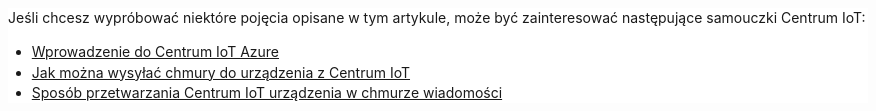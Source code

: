 Jeśli chcesz wypróbować niektóre pojęcia opisane w tym artykule, może być zainteresować następujące samouczki Centrum IoT:

- [Wprowadzenie do Centrum IoT Azure][lnk-getstarted-tutorial]
- [Jak można wysyłać chmury do urządzenia z Centrum IoT][lnk-c2d-tutorial]
- [Sposób przetwarzania Centrum IoT urządzenia w chmurze wiadomości][lnk-d2c-tutorial]


[img-lifecycle]: ./media/iot-hub-devguide-messaging/lifecycle.png
[img-eventhubcompatible]: ./media/iot-hub-devguide-messaging/eventhubcompatible.png

[lnk-resource-provider-apis]: https://msdn.microsoft.com/library/mt548492.aspx
[lnk-azure-gateway-guidance]: iot-hub-devguide-endpoints.md#field-gateways
[lnk-guidance-scale]: iot-hub-scaling.md
[lnk-azure-protocol-gateway]: iot-hub-protocol-gateway.md
[lnk-amqp]: http://docs.oasis-open.org/amqp/core/v1.0/os/amqp-core-complete-v1.0-os.pdf
[lnk-mqtt]: http://docs.oasis-open.org/mqtt/mqtt/v3.1.1/mqtt-v3.1.1.pdf
[lnk-event-hubs]: http://azure.microsoft.com/documentation/services/event-hubs/
[lnk-event-hubs-consuming-events]: ../event-hubs/event-hubs-programming-guide.md#event-consumers
[lnk-management-portal]: https://portal.azure.com
[lnk-servicebus]: http://azure.microsoft.com/documentation/services/service-bus/
[lnk-eventhub-partitions]: ../event-hubs/event-hubs-overview.md#partitions
[lnk-portal]: iot-hub-create-through-portal.md

[lnk-endpoints]: iot-hub-devguide-endpoints.md
[lnk-quotas]: iot-hub-devguide-quotas-throttling.md
[lnk-sdks]: iot-hub-devguide-sdks.md
[lnk-query]: iot-hub-devguide-query-language.md
[lnk-devguide-mqtt]: iot-hub-mqtt-support.md
[lnk-d2c]: iot-hub-devguide-messaging.md#device-to-cloud-messages
[lnk-c2d]: iot-hub-devguide-messaging.md#cloud-to-device-messages
[lnk-compatible-endpoint]: iot-hub-devguide-messaging.md#read-device-to-cloud-messages
[lnk-protocols]: iot-hub-devguide-messaging.md#communication-protocols
[lnk-message-format]: iot-hub-devguide-messaging.md#message-format
[lnk-d2c-configuration]: iot-hub-devguide-messaging.md#device-to-cloud-configuration-options
[lnk-device-properties]: iot-hub-devguide-identity-registry.md#device-identity-properties
[lnk-ttl]: iot-hub-devguide-messaging.md#message-expiration-time-to-live
[lnk-c2d-configuration]: iot-hub-devguide-messaging.md#cloud-to-device-configuration-options
[lnk-lifecycle]: iot-hub-devguide-messaging.md#message-lifecycle
[lnk-feedback]: iot-hub-devguide-messaging.md#message-feedback
[lnk-antispoofing]: iot-hub-devguide-messaging.md#anti-spoofing-properties
[lnk-compare]: iot-hub-compare-event-hubs.md

[lnk-devguide-upload]: iot-hub-devguide-file-upload.md
[lnk-devguide-identities]: iot-hub-devguide-identity-registry.md
[lnk-devguide-security]: iot-hub-devguide-security.md
[lnk-devguide-device-twins]: iot-hub-devguide-device-twins.md
[lnk-devguide-directmethods]: iot-hub-devguide-direct-methods.md
[lnk-devguide-jobs]: iot-hub-devguide-jobs.md
[lnk-servicebus-sdk]: https://www.nuget.org/packages/WindowsAzure.ServiceBus
[lnk-eventprocessorhost]: http://blogs.msdn.com/b/servicebus/archive/2015/01/16/event-processor-host-best-practices-part-1.aspx


[lnk-getstarted-tutorial]: iot-hub-csharp-csharp-getstarted.md
[lnk-c2d-tutorial]: iot-hub-csharp-csharp-c2d.md
[lnk-d2c-tutorial]: iot-hub-csharp-csharp-process-d2c.md
